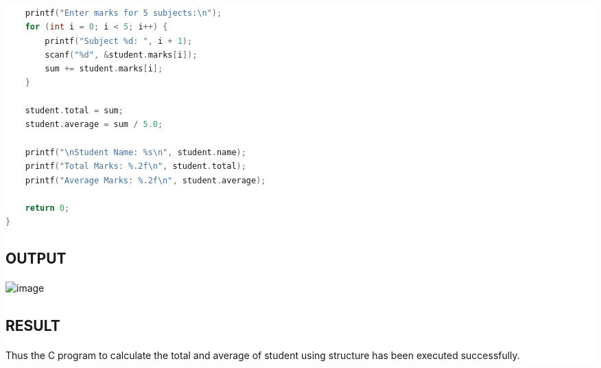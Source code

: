 ```c
    printf("Enter marks for 5 subjects:\n");
    for (int i = 0; i < 5; i++) {
        printf("Subject %d: ", i + 1);
        scanf("%d", &student.marks[i]);
        sum += student.marks[i];
    }

    student.total = sum;
    student.average = sum / 5.0;

    printf("\nStudent Name: %s\n", student.name);
    printf("Total Marks: %.2f\n", student.total);
    printf("Average Marks: %.2f\n", student.average);

    return 0;
}
```

## OUTPUT
![image](https://github.com/user-attachments/assets/090e0c55-135c-42a0-a914-501cd2783bf9)


 

## RESULT

Thus the C program to calculate the total and average of student using structure has been executed successfully.
	


